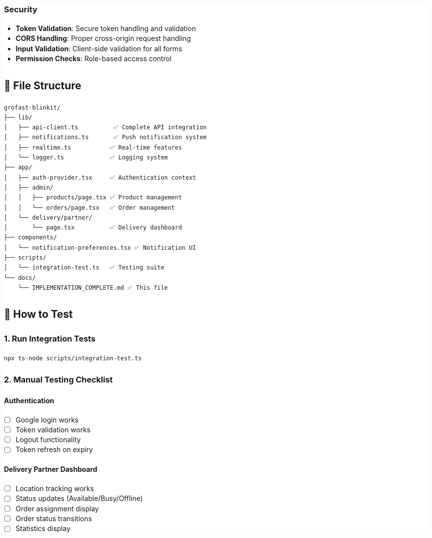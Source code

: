 ### Security
- **Token Validation**: Secure token handling and validation
- **CORS Handling**: Proper cross-origin request handling
- **Input Validation**: Client-side validation for all forms
- **Permission Checks**: Role-based access control

## 📁 File Structure

```
grofast-blinkit/
├── lib/
│   ├── api-client.ts          ✅ Complete API integration
│   ├── notifications.ts       ✅ Push notification system
│   ├── realtime.ts           ✅ Real-time features
│   └── logger.ts             ✅ Logging system
├── app/
│   ├── auth-provider.tsx     ✅ Authentication context
│   ├── admin/
│   │   ├── products/page.tsx ✅ Product management
│   │   └── orders/page.tsx   ✅ Order management
│   └── delivery/partner/
│       └── page.tsx          ✅ Delivery dashboard
├── components/
│   └── notification-preferences.tsx ✅ Notification UI
├── scripts/
│   └── integration-test.ts   ✅ Testing suite
└── docs/
    └── IMPLEMENTATION_COMPLETE.md ✅ This file
```

## 🚀 How to Test

### 1. Run Integration Tests
```bash
npx ts-node scripts/integration-test.ts
```

### 2. Manual Testing Checklist

#### Authentication
- [ ] Google login works
- [ ] Token validation works
- [ ] Logout functionality
- [ ] Token refresh on expiry

#### Delivery Partner Dashboard
- [ ] Location tracking works
- [ ] Status updates (Available/Busy/Offline)
- [ ] Order assignment display
- [ ] Order status transitions
- [ ] Statistics display

